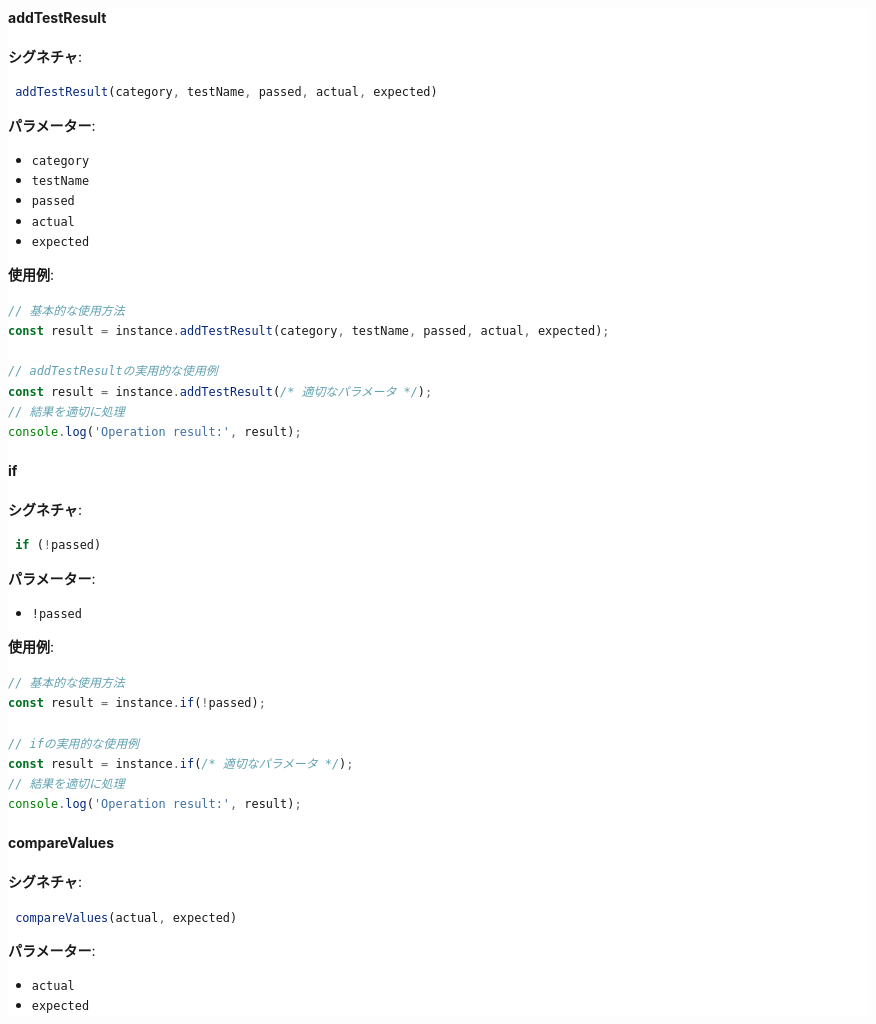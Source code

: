 #### addTestResult

**シグネチャ**:
```javascript
 addTestResult(category, testName, passed, actual, expected)
```

**パラメーター**:
- `category`
- `testName`
- `passed`
- `actual`
- `expected`

**使用例**:
```javascript
// 基本的な使用方法
const result = instance.addTestResult(category, testName, passed, actual, expected);

// addTestResultの実用的な使用例
const result = instance.addTestResult(/* 適切なパラメータ */);
// 結果を適切に処理
console.log('Operation result:', result);
```

#### if

**シグネチャ**:
```javascript
 if (!passed)
```

**パラメーター**:
- `!passed`

**使用例**:
```javascript
// 基本的な使用方法
const result = instance.if(!passed);

// ifの実用的な使用例
const result = instance.if(/* 適切なパラメータ */);
// 結果を適切に処理
console.log('Operation result:', result);
```

#### compareValues

**シグネチャ**:
```javascript
 compareValues(actual, expected)
```

**パラメーター**:
- `actual`
- `expected`
